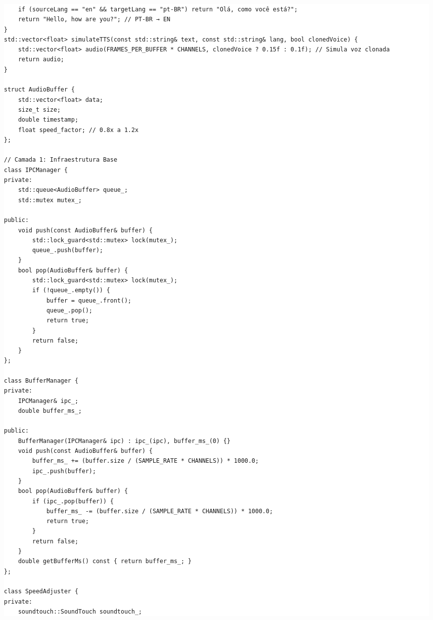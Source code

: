 ```x-c++src
    if (sourceLang == "en" && targetLang == "pt-BR") return "Olá, como você está?";
    return "Hello, how are you?"; // PT-BR → EN
}
std::vector<float> simulateTTS(const std::string& text, const std::string& lang, bool clonedVoice) {
    std::vector<float> audio(FRAMES_PER_BUFFER * CHANNELS, clonedVoice ? 0.15f : 0.1f); // Simula voz clonada
    return audio;
}

struct AudioBuffer {
    std::vector<float> data;
    size_t size;
    double timestamp;
    float speed_factor; // 0.8x a 1.2x
};

// Camada 1: Infraestrutura Base
class IPCManager {
private:
    std::queue<AudioBuffer> queue_;
    std::mutex mutex_;

public:
    void push(const AudioBuffer& buffer) {
        std::lock_guard<std::mutex> lock(mutex_);
        queue_.push(buffer);
    }
    bool pop(AudioBuffer& buffer) {
        std::lock_guard<std::mutex> lock(mutex_);
        if (!queue_.empty()) {
            buffer = queue_.front();
            queue_.pop();
            return true;
        }
        return false;
    }
};

class BufferManager {
private:
    IPCManager& ipc_;
    double buffer_ms_;

public:
    BufferManager(IPCManager& ipc) : ipc_(ipc), buffer_ms_(0) {}
    void push(const AudioBuffer& buffer) {
        buffer_ms_ += (buffer.size / (SAMPLE_RATE * CHANNELS)) * 1000.0;
        ipc_.push(buffer);
    }
    bool pop(AudioBuffer& buffer) {
        if (ipc_.pop(buffer)) {
            buffer_ms_ -= (buffer.size / (SAMPLE_RATE * CHANNELS)) * 1000.0;
            return true;
        }
        return false;
    }
    double getBufferMs() const { return buffer_ms_; }
};

class SpeedAdjuster {
private:
    soundtouch::SoundTouch soundtouch_;
```